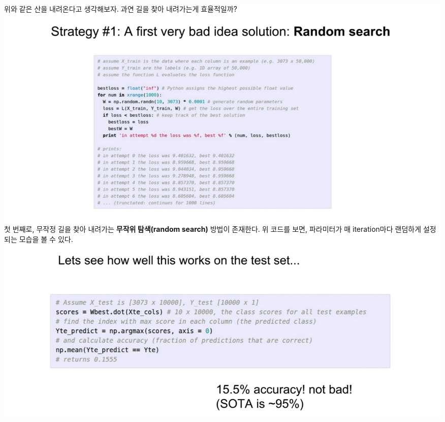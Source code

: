 위와 같은 산을 내려온다고 생각해보자. 과연 길을 찾아 내려가는게 효율적일까?

<center><img src="/public/img/CS231n-Lecture03/img21.png" width="80%"></center>

첫 번째로, 무작정 길을 찾아 내려가는 **무작위 탐색(random search)** 방법이 존재한다. 위 코드를 보면, 파라미터가 매 iteration마다 랜덤하게 설정되는 모습을 볼 수 있다. 

<center><img src="/public/img/CS231n-Lecture03/img22.png" width="80%"></center>
